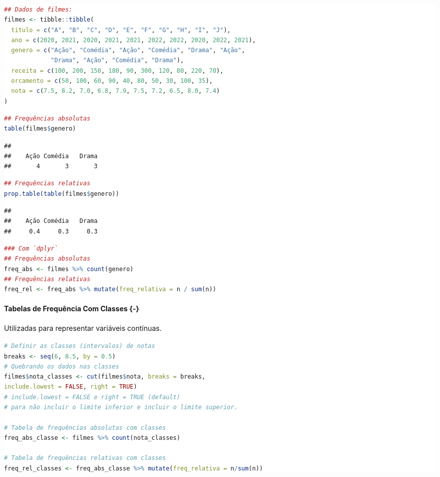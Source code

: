 
``` r
## Dados de filmes:
filmes <- tibble::tibble(
  titulo = c("A", "B", "C", "D", "E", "F", "G", "H", "I", "J"),
  ano = c(2020, 2021, 2020, 2021, 2021, 2022, 2022, 2020, 2022, 2021),
  genero = c("Ação", "Comédia", "Ação", "Comédia", "Drama", "Ação", 
             "Drama", "Ação", "Comédia", "Drama"),
  receita = c(100, 200, 150, 180, 90, 300, 120, 80, 220, 70),
  orcamento = c(50, 100, 60, 90, 40, 80, 50, 30, 100, 35),
  nota = c(7.5, 8.2, 7.0, 6.8, 7.9, 7.5, 7.2, 6.5, 8.0, 7.4)
)
```

``` r
## Frequências absolutas
table(filmes$genero)
```

```
## 
##    Ação Comédia   Drama 
##       4       3       3
```

``` r
## Frequências relativas
prop.table(table(filmes$genero))
```

```
## 
##    Ação Comédia   Drama 
##     0.4     0.3     0.3
```


``` r
### Com `dplyr`
## Frequências absolutas
freq_abs <- filmes %>% count(genero)
## Frequências relativas
freq_rel <- freq_abs %>% mutate(freq_relativa = n / sum(n))
```


#### Tabelas de Frequência Com Classes {-}

Utilizadas para representar variáveis contínuas.


``` r
# Definir as classes (intervalos) de notas
breaks <- seq(6, 8.5, by = 0.5)
# Quebrando os dados nas classes
filmes$nota_classes <- cut(filmes$nota, breaks = breaks,
include.lowest = FALSE, right = TRUE)
# include.lowest = FALSE e right = TRUE (default)
# para não incluir o limite inferior e incluir o limite superior.

# Tabela de frequências absolutas com classes
freq_abs_classe <- filmes %>% count(nota_classes) 

# Tabela de frequências relativas com classes
freq_rel_classes <- freq_abs_classe %>% mutate(freq_relativa = n/sum(n))
```
